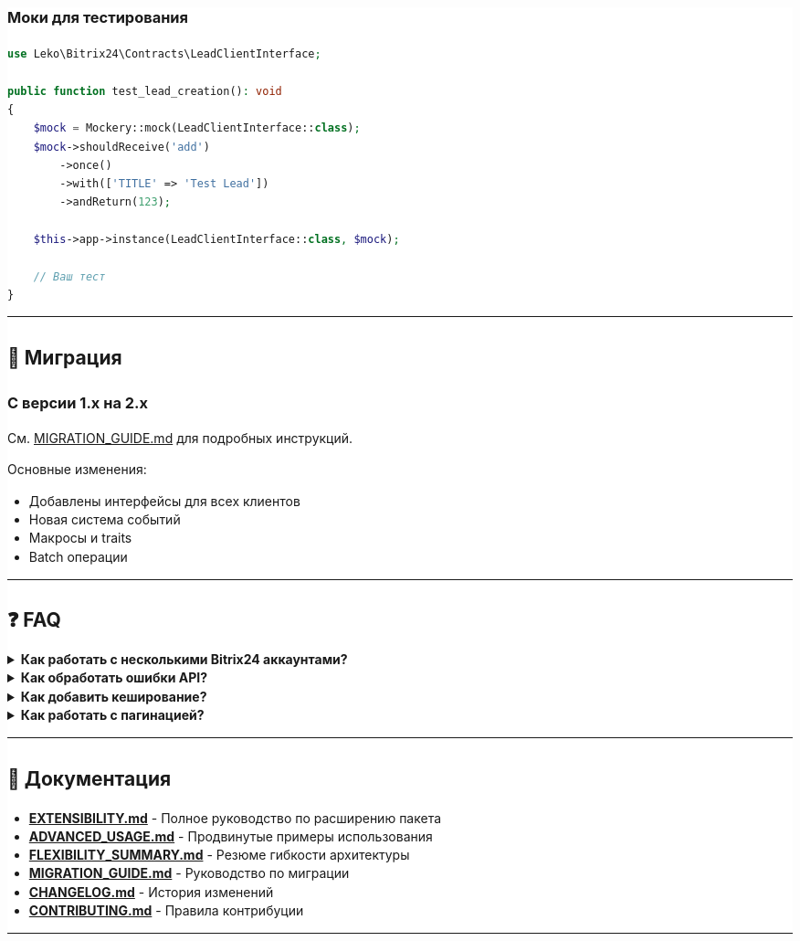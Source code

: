 
### Моки для тестирования

```php
use Leko\Bitrix24\Contracts\LeadClientInterface;

public function test_lead_creation(): void
{
    $mock = Mockery::mock(LeadClientInterface::class);
    $mock->shouldReceive('add')
        ->once()
        ->with(['TITLE' => 'Test Lead'])
        ->andReturn(123);
        
    $this->app->instance(LeadClientInterface::class, $mock);
    
    // Ваш тест
}
```

---

## 🔄 Миграция

### С версии 1.x на 2.x

См. [MIGRATION_GUIDE.md](MIGRATION_GUIDE.md) для подробных инструкций.

Основные изменения:
- Добавлены интерфейсы для всех клиентов
- Новая система событий
- Макросы и traits
- Batch операции

---

## ❓ FAQ

<details><summary><strong>Как работать с несколькими Bitrix24 аккаунтами?</strong></summary></details>

<details><summary><strong>Как обработать ошибки API?</strong></summary></details>

<details><summary><strong>Как добавить кеширование?</strong></summary></details>

<details><summary><strong>Как работать с пагинацией?</strong></summary></details>

---

## 📖 Документация

- **[EXTENSIBILITY.md](EXTENSIBILITY.md)** - Полное руководство по расширению пакета
- **[ADVANCED_USAGE.md](ADVANCED_USAGE.md)** - Продвинутые примеры использования
- **[FLEXIBILITY_SUMMARY.md](FLEXIBILITY_SUMMARY.md)** - Резюме гибкости архитектуры
- **[MIGRATION_GUIDE.md](MIGRATION_GUIDE.md)** - Руководство по миграции
- **[CHANGELOG.md](CHANGELOG.md)** - История изменений
- **[CONTRIBUTING.md](CONTRIBUTING.md)** - Правила контрибуции

---